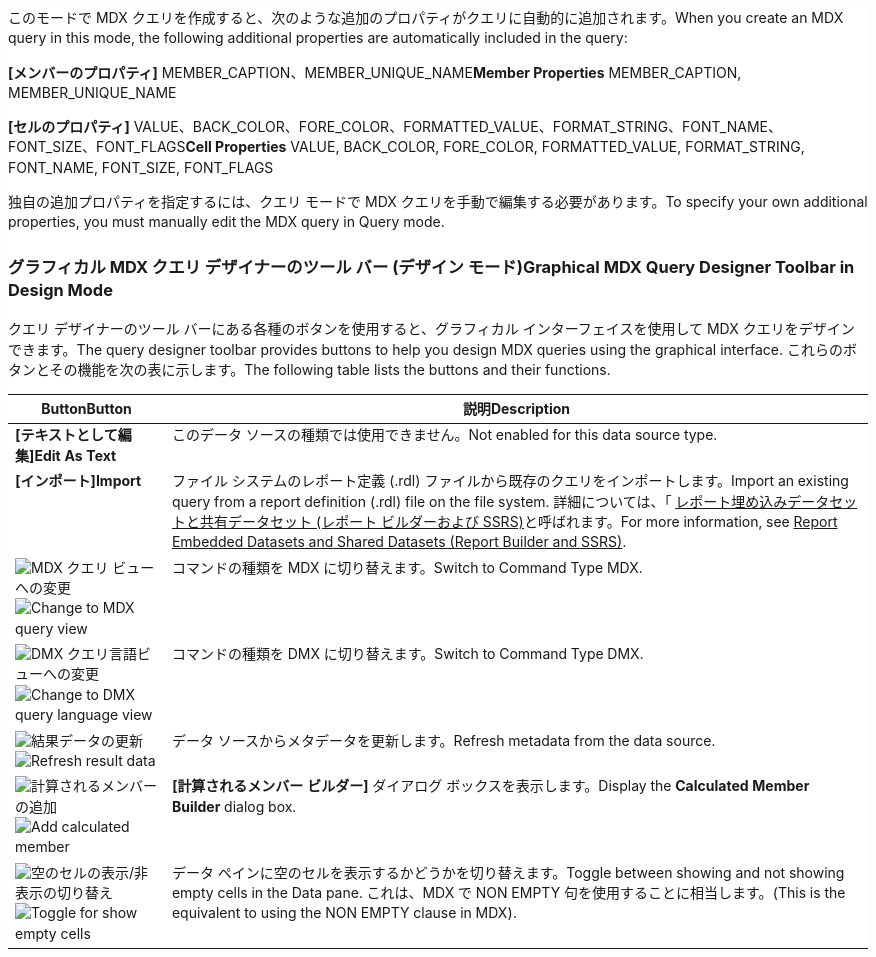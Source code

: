  <span data-ttu-id="b5900-133">このモードで MDX クエリを作成すると、次のような追加のプロパティがクエリに自動的に追加されます。</span><span class="sxs-lookup"><span data-stu-id="b5900-133">When you create an MDX query in this mode, the following additional properties are automatically included in the query:</span></span>

 <span data-ttu-id="b5900-134">**[メンバーのプロパティ]** MEMBER_CAPTION、MEMBER_UNIQUE_NAME</span><span class="sxs-lookup"><span data-stu-id="b5900-134">**Member Properties** MEMBER_CAPTION, MEMBER_UNIQUE_NAME</span></span>

 <span data-ttu-id="b5900-135">**[セルのプロパティ]** VALUE、BACK_COLOR、FORE_COLOR、FORMATTED_VALUE、FORMAT_STRING、FONT_NAME、FONT_SIZE、FONT_FLAGS</span><span class="sxs-lookup"><span data-stu-id="b5900-135">**Cell Properties** VALUE, BACK_COLOR, FORE_COLOR, FORMATTED_VALUE, FORMAT_STRING, FONT_NAME, FONT_SIZE, FONT_FLAGS</span></span>

 <span data-ttu-id="b5900-136">独自の追加プロパティを指定するには、クエリ モードで MDX クエリを手動で編集する必要があります。</span><span class="sxs-lookup"><span data-stu-id="b5900-136">To specify your own additional properties, you must manually edit the MDX query in Query mode.</span></span>

### <a name="graphical-mdx-query-designer-toolbar-in-design-mode"></a><span data-ttu-id="b5900-137">グラフィカル MDX クエリ デザイナーのツール バー (デザイン モード)</span><span class="sxs-lookup"><span data-stu-id="b5900-137">Graphical MDX Query Designer Toolbar in Design Mode</span></span>
 <span data-ttu-id="b5900-138">クエリ デザイナーのツール バーにある各種のボタンを使用すると、グラフィカル インターフェイスを使用して MDX クエリをデザインできます。</span><span class="sxs-lookup"><span data-stu-id="b5900-138">The query designer toolbar provides buttons to help you design MDX queries using the graphical interface.</span></span> <span data-ttu-id="b5900-139">これらのボタンとその機能を次の表に示します。</span><span class="sxs-lookup"><span data-stu-id="b5900-139">The following table lists the buttons and their functions.</span></span>

|<span data-ttu-id="b5900-140">Button</span><span class="sxs-lookup"><span data-stu-id="b5900-140">Button</span></span>|<span data-ttu-id="b5900-141">説明</span><span class="sxs-lookup"><span data-stu-id="b5900-141">Description</span></span>|
|------------|-----------------|
|<span data-ttu-id="b5900-142">**[テキストとして編集]**</span><span class="sxs-lookup"><span data-stu-id="b5900-142">**Edit As Text**</span></span>|<span data-ttu-id="b5900-143">このデータ ソースの種類では使用できません。</span><span class="sxs-lookup"><span data-stu-id="b5900-143">Not enabled for this data source type.</span></span>|
|<span data-ttu-id="b5900-144">**[インポート]**</span><span class="sxs-lookup"><span data-stu-id="b5900-144">**Import**</span></span>|<span data-ttu-id="b5900-145">ファイル システムのレポート定義 (.rdl) ファイルから既存のクエリをインポートします。</span><span class="sxs-lookup"><span data-stu-id="b5900-145">Import an existing query from a report definition (.rdl) file on the file system.</span></span> <span data-ttu-id="b5900-146">詳細については、「 [レポート埋め込みデータセットと共有データセット &#40;レポート ビルダーおよび SSRS&#41;](report-embedded-datasets-and-shared-datasets-report-builder-and-ssrs.md)と呼ばれます。</span><span class="sxs-lookup"><span data-stu-id="b5900-146">For more information, see [Report Embedded Datasets and Shared Datasets &#40;Report Builder and SSRS&#41;](report-embedded-datasets-and-shared-datasets-report-builder-and-ssrs.md).</span></span>|
|<span data-ttu-id="b5900-147">![MDX クエリ ビューへの変更](../../analysis-services/media/rsqdicon-commandtypemdx.gif "MDX クエリ ビューへの変更")</span><span class="sxs-lookup"><span data-stu-id="b5900-147">![Change to MDX query view](../../analysis-services/media/rsqdicon-commandtypemdx.gif "Change to MDX query view")</span></span>|<span data-ttu-id="b5900-148">コマンドの種類を MDX に切り替えます。</span><span class="sxs-lookup"><span data-stu-id="b5900-148">Switch to Command Type MDX.</span></span>|
|<span data-ttu-id="b5900-149">![DMX クエリ言語ビューへの変更](../media/rsqdicon-commandtypedmx.gif "DMX クエリ言語ビューへの変更")</span><span class="sxs-lookup"><span data-stu-id="b5900-149">![Change to DMX query language view](../media/rsqdicon-commandtypedmx.gif "Change to DMX query language view")</span></span>|<span data-ttu-id="b5900-150">コマンドの種類を DMX に切り替えます。</span><span class="sxs-lookup"><span data-stu-id="b5900-150">Switch to Command Type DMX.</span></span>|
|<span data-ttu-id="b5900-151">![結果データの更新](../../analysis-services/media/rsqdicon-refresh.gif "結果データの更新")</span><span class="sxs-lookup"><span data-stu-id="b5900-151">![Refresh result data](../../analysis-services/media/rsqdicon-refresh.gif "Refresh result data")</span></span>|<span data-ttu-id="b5900-152">データ ソースからメタデータを更新します。</span><span class="sxs-lookup"><span data-stu-id="b5900-152">Refresh metadata from the data source.</span></span>|
|<span data-ttu-id="b5900-153">![計算されるメンバーの追加](../../analysis-services/media/rsqdicon-addcalculatedmember.gif "[計算されるメンバーの追加]")</span><span class="sxs-lookup"><span data-stu-id="b5900-153">![Add calculated member](../../analysis-services/media/rsqdicon-addcalculatedmember.gif "Add calculated member")</span></span>|<span data-ttu-id="b5900-154">**[計算されるメンバー ビルダー]** ダイアログ ボックスを表示します。</span><span class="sxs-lookup"><span data-stu-id="b5900-154">Display the **Calculated Member Builder** dialog box.</span></span>|
|<span data-ttu-id="b5900-155">![空のセルの表示/非表示の切り替え](../../analysis-services/media/rsqdicon-showemptycells.gif "空のセルの表示/非表示の切り替え")</span><span class="sxs-lookup"><span data-stu-id="b5900-155">![Toggle for show empty cells](../../analysis-services/media/rsqdicon-showemptycells.gif "Toggle for show empty cells")</span></span>|<span data-ttu-id="b5900-156">データ ペインに空のセルを表示するかどうかを切り替えます。</span><span class="sxs-lookup"><span data-stu-id="b5900-156">Toggle between showing and not showing empty cells in the Data pane.</span></span> <span data-ttu-id="b5900-157">これは、MDX で NON EMPTY 句を使用することに相当します。</span><span class="sxs-lookup"><span data-stu-id="b5900-157">(This is the equivalent to using the NON EMPTY clause in MDX).</span></span>|